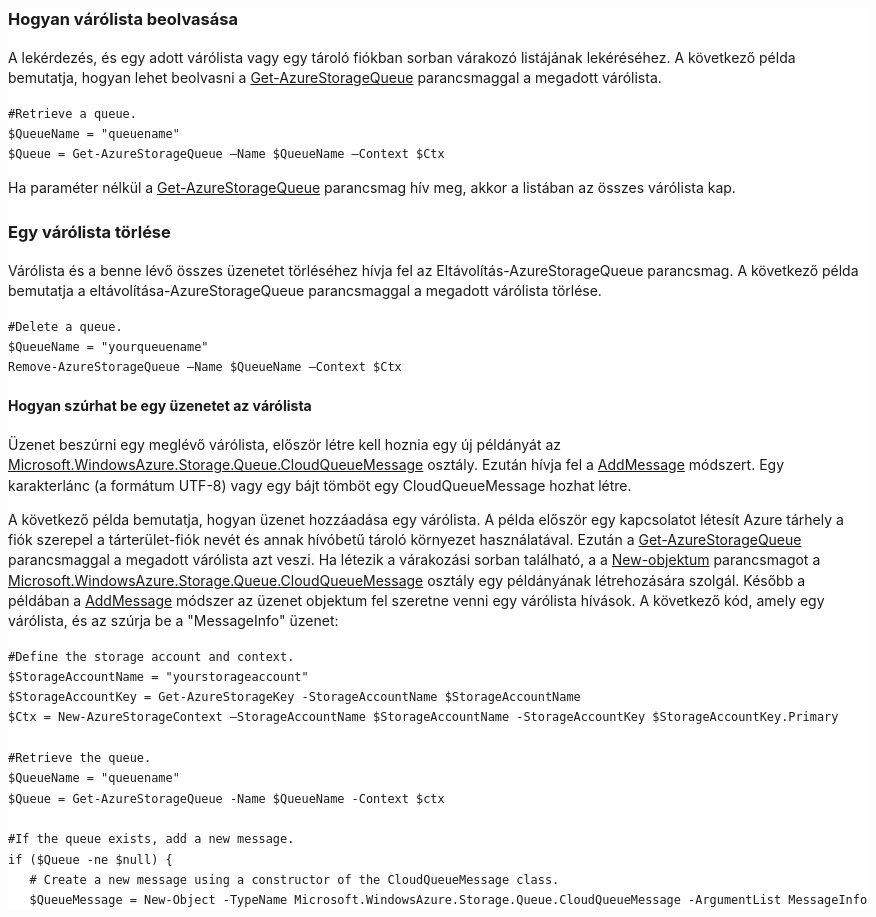 ### <a name="how-to-retrieve-a-queue"></a>Hogyan várólista beolvasása
A lekérdezés, és egy adott várólista vagy egy tároló fiókban sorban várakozó listájának lekéréséhez. A következő példa bemutatja, hogyan lehet beolvasni a [Get-AzureStorageQueue](http://msdn.microsoft.com/library/azure/dn806377.aspx) parancsmaggal a megadott várólista.

    #Retrieve a queue.
    $QueueName = "queuename"
    $Queue = Get-AzureStorageQueue –Name $QueueName –Context $Ctx

Ha paraméter nélkül a [Get-AzureStorageQueue](http://msdn.microsoft.com/library/azure/dn806377.aspx) parancsmag hív meg, akkor a listában az összes várólista kap.

### <a name="how-to-delete-a-queue"></a>Egy várólista törlése
Várólista és a benne lévő összes üzenetet törléséhez hívja fel az Eltávolítás-AzureStorageQueue parancsmag. A következő példa bemutatja a eltávolítása-AzureStorageQueue parancsmaggal a megadott várólista törlése.

    #Delete a queue.
    $QueueName = "yourqueuename"
    Remove-AzureStorageQueue –Name $QueueName –Context $Ctx

#### <a name="how-to-insert-a-message-into-a-queue"></a>Hogyan szúrhat be egy üzenetet az várólista
Üzenet beszúrni egy meglévő várólista, először létre kell hoznia egy új példányát az [Microsoft.WindowsAzure.Storage.Queue.CloudQueueMessage](http://msdn.microsoft.com/library/azure/jj732474.aspx) osztály. Ezután hívja fel a [AddMessage](http://msdn.microsoft.com/library/azure/microsoft.windowsazure.storage.queue.cloudqueue.addmessage.aspx) módszert. Egy karakterlánc (a formátum UTF-8) vagy egy bájt tömböt egy CloudQueueMessage hozhat létre.

A következő példa bemutatja, hogyan üzenet hozzáadása egy várólista. A példa először egy kapcsolatot létesít Azure tárhely a fiók szerepel a tárterület-fiók nevét és annak hívóbetű tároló környezet használatával. Ezután a [Get-AzureStorageQueue](https://msdn.microsoft.com/library/azure/dn806377.aspx) parancsmaggal a megadott várólista azt veszi. Ha létezik a várakozási sorban található, a a [New-objektum](http://technet.microsoft.com/library/hh849885.aspx) parancsmagot a [Microsoft.WindowsAzure.Storage.Queue.CloudQueueMessage](http://msdn.microsoft.com/library/azure/jj732474.aspx) osztály egy példányának létrehozására szolgál. Később a példában a [AddMessage](http://msdn.microsoft.com/library/azure/microsoft.windowsazure.storage.queue.cloudqueue.addmessage.aspx) módszer az üzenet objektum fel szeretne venni egy várólista hívások. A következő kód, amely egy várólista, és az szúrja be a "MessageInfo" üzenet:

    #Define the storage account and context.
    $StorageAccountName = "yourstorageaccount"
    $StorageAccountKey = Get-AzureStorageKey -StorageAccountName $StorageAccountName
    $Ctx = New-AzureStorageContext –StorageAccountName $StorageAccountName -StorageAccountKey $StorageAccountKey.Primary

    #Retrieve the queue.
    $QueueName = "queuename"
    $Queue = Get-AzureStorageQueue -Name $QueueName -Context $ctx

    #If the queue exists, add a new message.
    if ($Queue -ne $null) {
       # Create a new message using a constructor of the CloudQueueMessage class.
       $QueueMessage = New-Object -TypeName Microsoft.WindowsAzure.Storage.Queue.CloudQueueMessage -ArgumentList MessageInfo
